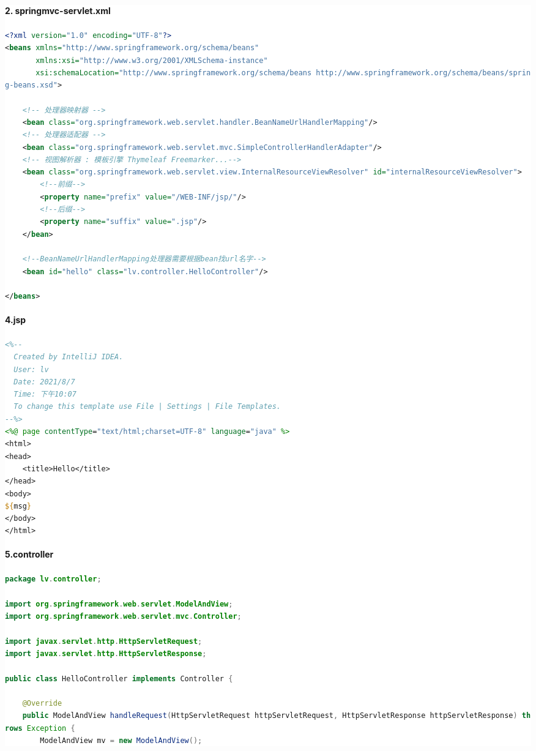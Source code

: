#### 2. springmvc-servlet.xml

```xml
<?xml version="1.0" encoding="UTF-8"?>
<beans xmlns="http://www.springframework.org/schema/beans"
       xmlns:xsi="http://www.w3.org/2001/XMLSchema-instance"
       xsi:schemaLocation="http://www.springframework.org/schema/beans http://www.springframework.org/schema/beans/spring-beans.xsd">

    <!-- 处理器映射器 -->
    <bean class="org.springframework.web.servlet.handler.BeanNameUrlHandlerMapping"/>
    <!-- 处理器适配器 -->
    <bean class="org.springframework.web.servlet.mvc.SimpleControllerHandlerAdapter"/>
    <!-- 视图解析器 : 模板引擎 Thymeleaf Freemarker...-->
    <bean class="org.springframework.web.servlet.view.InternalResourceViewResolver" id="internalResourceViewResolver">
        <!--前缀-->
        <property name="prefix" value="/WEB-INF/jsp/"/>
        <!--后缀-->
        <property name="suffix" value=".jsp"/>
    </bean>

    <!--BeanNameUrlHandlerMapping处理器需要根据bean找url名字-->
    <bean id="hello" class="lv.controller.HelloController"/>

</beans>
```

#### 4.jsp

```jsp
<%--
  Created by IntelliJ IDEA.
  User: lv
  Date: 2021/8/7
  Time: 下午10:07
  To change this template use File | Settings | File Templates.
--%>
<%@ page contentType="text/html;charset=UTF-8" language="java" %>
<html>
<head>
    <title>Hello</title>
</head>
<body>
${msg}
</body>
</html>
```

#### 5.controller

```java
package lv.controller;

import org.springframework.web.servlet.ModelAndView;
import org.springframework.web.servlet.mvc.Controller;

import javax.servlet.http.HttpServletRequest;
import javax.servlet.http.HttpServletResponse;

public class HelloController implements Controller {

    @Override
    public ModelAndView handleRequest(HttpServletRequest httpServletRequest, HttpServletResponse httpServletResponse) throws Exception {
        ModelAndView mv = new ModelAndView();
```